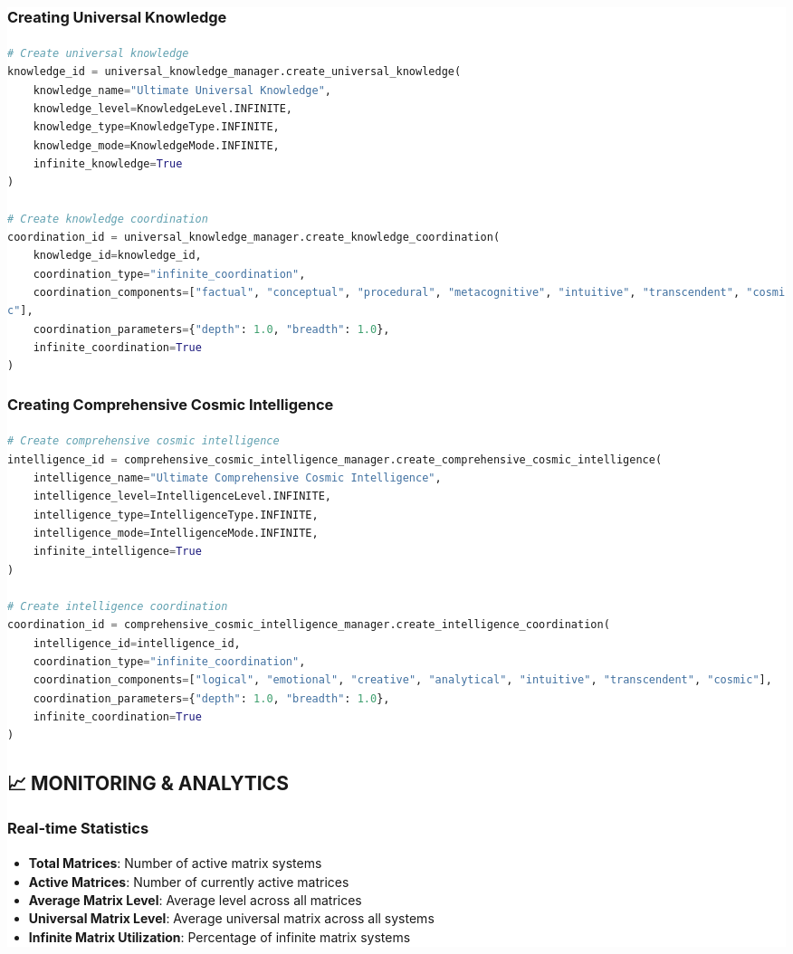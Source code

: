 ### Creating Universal Knowledge
```python
# Create universal knowledge
knowledge_id = universal_knowledge_manager.create_universal_knowledge(
    knowledge_name="Ultimate Universal Knowledge",
    knowledge_level=KnowledgeLevel.INFINITE,
    knowledge_type=KnowledgeType.INFINITE,
    knowledge_mode=KnowledgeMode.INFINITE,
    infinite_knowledge=True
)

# Create knowledge coordination
coordination_id = universal_knowledge_manager.create_knowledge_coordination(
    knowledge_id=knowledge_id,
    coordination_type="infinite_coordination",
    coordination_components=["factual", "conceptual", "procedural", "metacognitive", "intuitive", "transcendent", "cosmic"],
    coordination_parameters={"depth": 1.0, "breadth": 1.0},
    infinite_coordination=True
)
```

### Creating Comprehensive Cosmic Intelligence
```python
# Create comprehensive cosmic intelligence
intelligence_id = comprehensive_cosmic_intelligence_manager.create_comprehensive_cosmic_intelligence(
    intelligence_name="Ultimate Comprehensive Cosmic Intelligence",
    intelligence_level=IntelligenceLevel.INFINITE,
    intelligence_type=IntelligenceType.INFINITE,
    intelligence_mode=IntelligenceMode.INFINITE,
    infinite_intelligence=True
)

# Create intelligence coordination
coordination_id = comprehensive_cosmic_intelligence_manager.create_intelligence_coordination(
    intelligence_id=intelligence_id,
    coordination_type="infinite_coordination",
    coordination_components=["logical", "emotional", "creative", "analytical", "intuitive", "transcendent", "cosmic"],
    coordination_parameters={"depth": 1.0, "breadth": 1.0},
    infinite_coordination=True
)
```

## 📈 MONITORING & ANALYTICS

### Real-time Statistics
- **Total Matrices**: Number of active matrix systems
- **Active Matrices**: Number of currently active matrices
- **Average Matrix Level**: Average level across all matrices
- **Universal Matrix Level**: Average universal matrix across all systems
- **Infinite Matrix Utilization**: Percentage of infinite matrix systems
